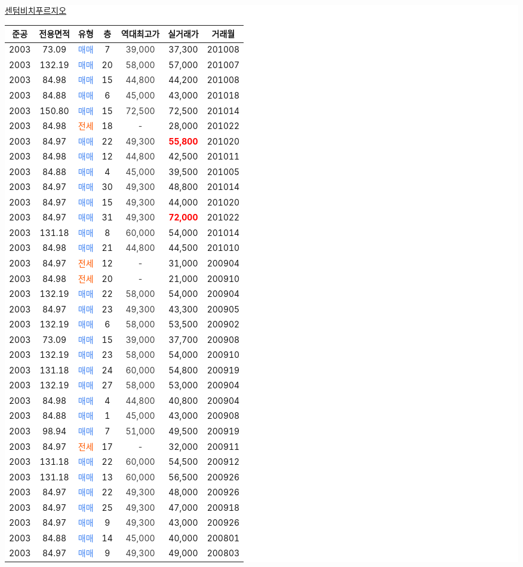 
[센텀비치푸르지오](https://search.naver.com/search.naver?query=%EB%B6%80%EC%82%B0%EA%B4%91%EC%97%AD%EC%8B%9C+%EC%88%98%EC%98%81%EA%B5%AC+%EB%AF%BC%EB%9D%BD%EB%8F%99+%EC%84%BC%ED%85%80%EB%B9%84%EC%B9%98%ED%91%B8%EB%A5%B4%EC%A7%80%EC%98%A4)

|준공|전용면적|유형|층|역대최고가|실거래가|거래월|
|:---:|:---:|:---:|:---:|:---:|:---:|:---:|
|2003|73.09|<span style="color:#4285f3">매매</span>|7|<span style="color:#444444">39,000</span>|37,300|201008|
|2003|132.19|<span style="color:#4285f3">매매</span>|20|<span style="color:#444444">58,000</span>|57,000|201007|
|2003|84.98|<span style="color:#4285f3">매매</span>|15|<span style="color:#444444">44,800</span>|44,200|201008|
|2003|84.88|<span style="color:#4285f3">매매</span>|6|<span style="color:#444444">45,000</span>|43,000|201018|
|2003|150.80|<span style="color:#4285f3">매매</span>|15|<span style="color:#444444">72,500</span>|72,500|201014|
|2003|84.98|<span style="color:#ff5a00">전세</span>|18|<span style="color:#444444">-</span>|28,000|201022|
|2003|84.97|<span style="color:#4285f3">매매</span>|22|<span style="color:#444444">49,300</span>|<b><span style="color:#ff0000">55,800</span></b>|201020|
|2003|84.98|<span style="color:#4285f3">매매</span>|12|<span style="color:#444444">44,800</span>|42,500|201011|
|2003|84.88|<span style="color:#4285f3">매매</span>|4|<span style="color:#444444">45,000</span>|39,500|201005|
|2003|84.97|<span style="color:#4285f3">매매</span>|30|<span style="color:#444444">49,300</span>|48,800|201014|
|2003|84.97|<span style="color:#4285f3">매매</span>|15|<span style="color:#444444">49,300</span>|44,000|201020|
|2003|84.97|<span style="color:#4285f3">매매</span>|31|<span style="color:#444444">49,300</span>|<b><span style="color:#ff0000">72,000</span></b>|201022|
|2003|131.18|<span style="color:#4285f3">매매</span>|8|<span style="color:#444444">60,000</span>|54,000|201014|
|2003|84.98|<span style="color:#4285f3">매매</span>|21|<span style="color:#444444">44,800</span>|44,500|201010|
|2003|84.97|<span style="color:#ff5a00">전세</span>|12|<span style="color:#444444">-</span>|31,000|200904|
|2003|84.98|<span style="color:#ff5a00">전세</span>|20|<span style="color:#444444">-</span>|21,000|200910|
|2003|132.19|<span style="color:#4285f3">매매</span>|22|<span style="color:#444444">58,000</span>|54,000|200904|
|2003|84.97|<span style="color:#4285f3">매매</span>|23|<span style="color:#444444">49,300</span>|43,300|200905|
|2003|132.19|<span style="color:#4285f3">매매</span>|6|<span style="color:#444444">58,000</span>|53,500|200902|
|2003|73.09|<span style="color:#4285f3">매매</span>|15|<span style="color:#444444">39,000</span>|37,700|200908|
|2003|132.19|<span style="color:#4285f3">매매</span>|23|<span style="color:#444444">58,000</span>|54,000|200910|
|2003|131.18|<span style="color:#4285f3">매매</span>|24|<span style="color:#444444">60,000</span>|54,800|200919|
|2003|132.19|<span style="color:#4285f3">매매</span>|27|<span style="color:#444444">58,000</span>|53,000|200904|
|2003|84.98|<span style="color:#4285f3">매매</span>|4|<span style="color:#444444">44,800</span>|40,800|200904|
|2003|84.88|<span style="color:#4285f3">매매</span>|1|<span style="color:#444444">45,000</span>|43,000|200908|
|2003|98.94|<span style="color:#4285f3">매매</span>|7|<span style="color:#444444">51,000</span>|49,500|200919|
|2003|84.97|<span style="color:#ff5a00">전세</span>|17|<span style="color:#444444">-</span>|32,000|200911|
|2003|131.18|<span style="color:#4285f3">매매</span>|22|<span style="color:#444444">60,000</span>|54,500|200912|
|2003|131.18|<span style="color:#4285f3">매매</span>|13|<span style="color:#444444">60,000</span>|56,500|200926|
|2003|84.97|<span style="color:#4285f3">매매</span>|22|<span style="color:#444444">49,300</span>|48,000|200926|
|2003|84.97|<span style="color:#4285f3">매매</span>|25|<span style="color:#444444">49,300</span>|47,000|200918|
|2003|84.97|<span style="color:#4285f3">매매</span>|9|<span style="color:#444444">49,300</span>|43,000|200926|
|2003|84.88|<span style="color:#4285f3">매매</span>|14|<span style="color:#444444">45,000</span>|40,000|200801|
|2003|84.97|<span style="color:#4285f3">매매</span>|9|<span style="color:#444444">49,300</span>|49,000|200803|